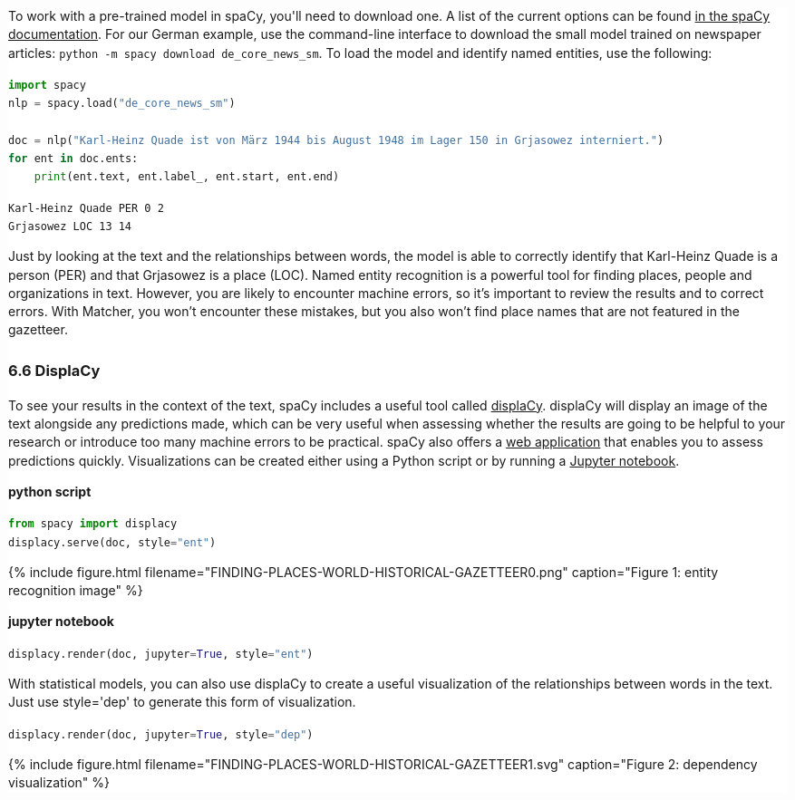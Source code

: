 To work with a pre-trained model in spaCy, you'll need to download one. A list of the current options can be found [in the spaCy documentation](https://perma.cc/M2DK-G3R4). For our German example, use the command-line interface to download the small model trained on newspaper articles: `python -m spacy download de_core_news_sm`. To load the model and identify named entities, use the following:
```python
import spacy
nlp = spacy.load("de_core_news_sm")

doc = nlp("Karl-Heinz Quade ist von März 1944 bis August 1948 im Lager 150 in Grjasowez interniert.")
for ent in doc.ents:
    print(ent.text, ent.label_, ent.start, ent.end)
```
```
Karl-Heinz Quade PER 0 2
Grjasowez LOC 13 14
```

Just by looking at the text and the relationships between words, the model is able to correctly identify that Karl-Heinz Quade is a person (PER) and that Grjasowez is a place (LOC). Named entity recognition is a powerful tool for finding places, people and organizations in text. However, you are likely to encounter machine errors, so it’s important to review the results and to correct errors. With Matcher, you won’t encounter these mistakes, but you also won’t find place names that are not featured in the gazetteer.

### 6.6 DisplaCy
To see your results in the context of the text, spaCy includes a useful tool called [displaCy](https://perma.cc/GG6G-LBG5). displaCy will display an image of the text alongside any predictions made, which can be very useful when assessing whether the results are going to be helpful to your research or introduce too many machine errors to be practical. spaCy also offers a [web application](https://perma.cc/N5A8-6JAK) that enables you to assess predictions quickly. Visualizations can be created either using a Python script or by running a [Jupyter notebook](https://doi.org/10.46430/phen0087).

**python script**
```python
from spacy import displacy
displacy.serve(doc, style="ent")
```  


{% include figure.html filename="FINDING-PLACES-WORLD-HISTORICAL-GAZETTEER0.png" caption="Figure 1: entity recognition image" %}


**jupyter notebook**
```python
displacy.render(doc, jupyter=True, style="ent")
```
With statistical models, you can also use displaCy to create a useful visualization of the relationships between words in the text. Just use style='dep' to generate this form of visualization.

```python
displacy.render(doc, jupyter=True, style="dep")
```  

{% include figure.html filename="FINDING-PLACES-WORLD-HISTORICAL-GAZETTEER1.svg" caption="Figure 2: dependency visualization" %}
